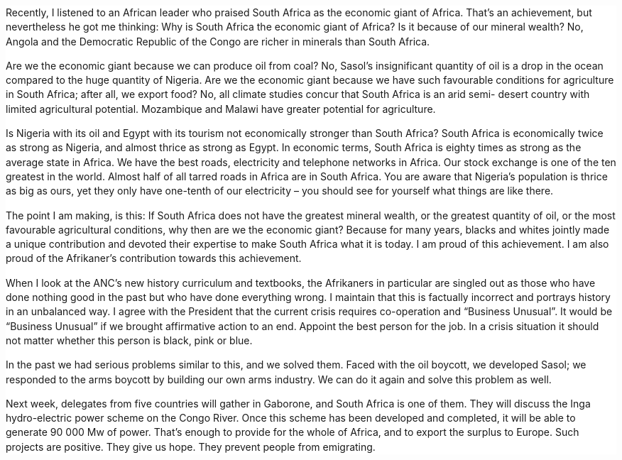 Recently, I listened to an African leader who praised South Africa as the
economic giant of Africa. That’s an achievement, but nevertheless he got me
thinking: Why is South Africa the economic giant of Africa? Is it because
of our mineral wealth? No, Angola and the Democratic Republic of the Congo
are richer in minerals than South Africa.

Are we the economic giant because we can produce oil from coal? No, Sasol’s
insignificant quantity of oil is a drop in the ocean compared to the huge
quantity of Nigeria. Are we the economic giant because we have such
favourable conditions for agriculture in South Africa; after all, we export
food? No, all climate studies concur that South Africa is an arid semi-
desert country with limited agricultural potential. Mozambique and Malawi
have greater potential for agriculture.

Is Nigeria with its oil and Egypt with its tourism not economically
stronger than South Africa? South Africa is economically twice as strong as
Nigeria, and almost thrice as strong as Egypt. In economic terms, South
Africa is eighty times as strong as the average state in Africa. We have
the best roads, electricity and telephone networks in Africa. Our stock
exchange is one of the ten greatest in the world. Almost half of all tarred
roads in Africa are in South Africa. You are aware that Nigeria’s
population is thrice as big as ours, yet they only have one-tenth of our
electricity – you should see for yourself what things are like there.

The point I am making, is this: If South Africa does not have the greatest
mineral wealth, or the greatest quantity of oil, or the most favourable
agricultural conditions, why then are we the economic giant? Because for
many years, blacks and whites jointly made a unique contribution and
devoted their expertise to make South Africa what it is today. I am proud
of this achievement. I am also proud of the Afrikaner’s contribution
towards this achievement.

When I look at the ANC’s new history curriculum and textbooks, the
Afrikaners in particular are singled out as those who have done nothing
good in the past but who have done everything wrong. I maintain that this
is factually incorrect and portrays history in an unbalanced way. I agree
with the President that the current crisis requires co-operation and
“Business Unusual”. It would be “Business Unusual” if we brought
affirmative action to an end. Appoint the best person for the job. In a
crisis situation it should not matter whether this person is black, pink or
blue.

In the past we had serious problems similar to this, and we solved them.
Faced with the oil boycott, we developed Sasol; we responded to the arms
boycott by building our own arms industry. We can do it again and solve
this problem as well.

Next week, delegates from five countries will gather in Gaborone, and South
Africa is one of them. They will discuss the Inga hydro-electric power
scheme on the Congo River. Once this scheme has been developed and
completed, it will be able to generate 90 000 Mw of power. That’s enough to
provide for the whole of Africa, and to export the surplus to Europe. Such
projects are positive. They give us hope. They prevent people from
emigrating.
